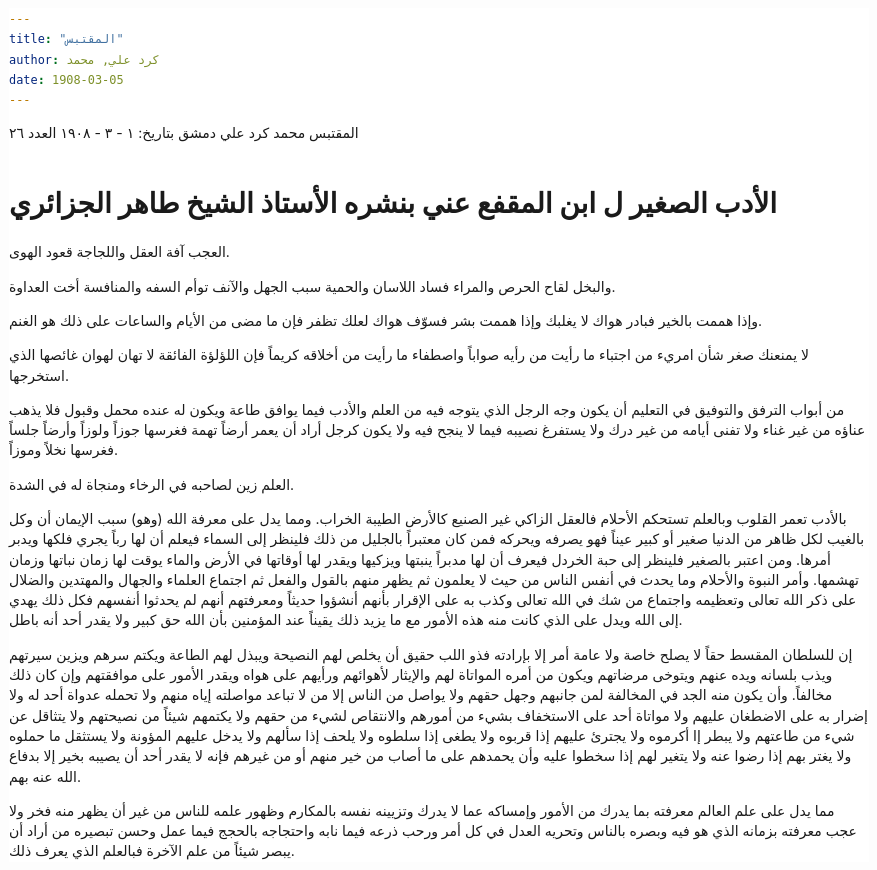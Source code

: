 ```yaml
---
title: "المقتبس"
author: كرد علي, محمد
date: 1908-03-05
---
```


  المقتبس  محمد  كرد علي  دمشق  بتاريخ:  ١  -  ٣  -  ١٩٠٨  العدد  ٢٦   

#  الأدب الصغير   ل  ابن المقفع   عني بنشره الأستاذ  الشيخ  طاهر  الجزائري 


 العجب آفة العقل واللجاجة قعود الهوى. 

 والبخل لقاح الحرص والمراء فساد اللاسان والحمية سبب الجهل والآنف توأم السفه والمنافسة أخت العداوة. 

 وإذا هممت بالخير فبادر هواك لا يغلبك وإذا هممت بشر فسوّف هواك لعلك تظفر فإن ما مضى من الأيام والساعات على ذلك هو الغنم. 

 لا يمنعنك صغر شأن امريء من اجتباء ما رأيت من رأيه صواباً واصطفاء ما رأيت من أخلاقه كريماً فإن اللؤلؤة الفائقة لا تهان لهوان غائصها الذي استخرجها. 

 من أبواب الترفق والتوفيق في التعليم أن يكون وجه الرجل الذي يتوجه فيه من العلم والأدب فيما يوافق طاعة ويكون له عنده محمل وقبول فلا يذهب عناؤه من غير غناء ولا تفنى أيامه من غير درك ولا يستفرغ نصيبه فيما لا ينجح فيه ولا يكون كرجل أراد أن يعمر أرضاً تهمة فغرسها جوزاً ولوزاً وأرضاً جلساً فغرسها نخلاً وموزاً. 

 العلم زين لصاحبه في الرخاء ومنجاة له في الشدة. 

 بالأدب تعمر القلوب وبالعلم تستحكم الأحلام فالعقل الزاكي غير الصنيع كالأرض   الطيبة الخراب. ومما يدل على معرفة الله (وهو) سبب الإيمان أن وكل بالغيب لكل ظاهر من الدنيا صغير أو كبير عيناً فهو يصرفه ويحركه فمن كان معتبراً بالجليل من ذلك فلينظر إلى السماء فيعلم أن لها رباً يجري فلكها ويدبر أمرها. ومن اعتبر بالصغير فلينظر إلى حبة الخردل فيعرف أن لها مدبراً ينبتها ويزكيها ويقدر لها أوقاتها في الأرض والماء يوقت لها زمان نباتها وزمان تهشمها. وأمر النبوة والأحلام وما يحدث في أنفس الناس من حيث لا يعلمون ثم يظهر منهم بالقول والفعل ثم اجتماع العلماء والجهال والمهتدين والضلال على ذكر الله تعالى وتعظيمه واجتماع من شك في الله تعالى وكذب به على الإقرار بأنهم أنشؤوا حديثاً ومعرفتهم أنهم لم يحدثوا أنفسهم فكل ذلك يهدي إلى الله ويدل على الذي كانت منه هذه الأمور مع ما يزيد ذلك يقيناً عند المؤمنين بأن الله حق كبير ولا يقدر  أحد  أنه   باطل. 

 إن للسلطان المقسط حقاً لا يصلح خاصة ولا عامة أمر إلا بإرادته فذو اللب حقيق أن يخلص لهم النصيحة ويبذل لهم الطاعة ويكتم سرهم ويزين سيرتهم ويذب بلسانه ويده عنهم ويتوخى مرضاتهم ويكون من أمره المواتاة لهم والإيثار لأهوائهم ورأيهم على هواه ويقدر الأمور على موافقتهم وإن كان ذلك مخالفاً. وأن يكون منه الجد في المخالفة لمن جانبهم وجهل حقهم ولا يواصل من الناس إلا من لا تباعد مواصلته إياه منهم ولا تحمله عدواة  أحد  له ولا إضرار به على الاضطغان عليهم ولا مواتاة  أحد  على الاستخفاف بشيء من أمورهم والانتقاص لشيء من حقهم ولا يكتمهم شيئاً من نصيحتهم ولا يتثاقل عن شيء من طاعتهم ولا يبطر إا أكرموه ولا يجترئ عليهم إذا قربوه ولا يطغى إذا سلطوه ولا يلحف إذا سألهم ولا يدخل عليهم المؤونة ولا يستثقل ما حملوه ولا يغتر بهم إذا رضوا عنه ولا يتغير لهم إذا سخطوا عليه وأن يحمدهم على ما أصاب من خير منهم أو من غيرهم فإنه لا يقدر  أحد  أن يصيبه بخير إلا بدفاع الله عنه بهم. 

 مما يدل على علم العالم معرفته بما يدرك من الأمور وإمساكه عما لا يدرك وتزيينه نفسه بالمكارم وظهور علمه للناس من غير أن يظهر منه فخر ولا عجب معرفته بزمانه الذي هو فيه وبصره بالناس وتحريه العدل في كل أمر ورحب ذرعه فيما نابه واحتجاجه بالحجج فيما عمل وحسن تبصيره من أراد أن يبصر شيئاً من علم الآخرة فبالعلم الذي يعرف ذلك. 
